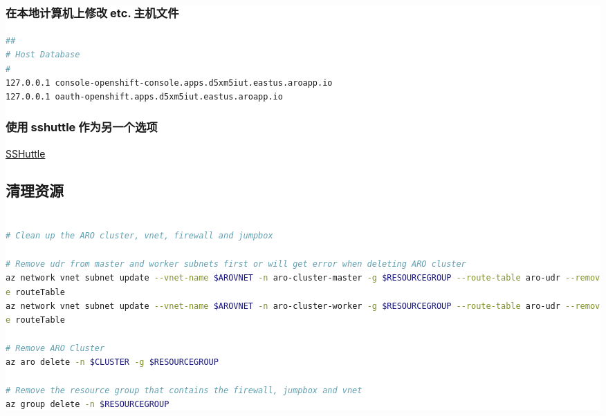 ### <a name="modify-the-etc-hosts-file-on-your-local-machine"></a>在本地计算机上修改 etc. 主机文件
```bash
##
# Host Database
#
127.0.0.1 console-openshift-console.apps.d5xm5iut.eastus.aroapp.io
127.0.0.1 oauth-openshift.apps.d5xm5iut.eastus.aroapp.io
```

### <a name="use-sshuttle-as-another-option"></a>使用 sshuttle 作为另一个选项

[SSHuttle](https://github.com/sshuttle/sshuttle)


## <a name="clean-up-resources"></a>清理资源

```bash

# Clean up the ARO cluster, vnet, firewall and jumpbox

# Remove udr from master and worker subnets first or will get error when deleting ARO cluster
az network vnet subnet update --vnet-name $AROVNET -n aro-cluster-master -g $RESOURCEGROUP --route-table aro-udr --remove routeTable
az network vnet subnet update --vnet-name $AROVNET -n aro-cluster-worker -g $RESOURCEGROUP --route-table aro-udr --remove routeTable

# Remove ARO Cluster
az aro delete -n $CLUSTER -g $RESOURCEGROUP

# Remove the resource group that contains the firewall, jumpbox and vnet
az group delete -n $RESOURCEGROUP
```
